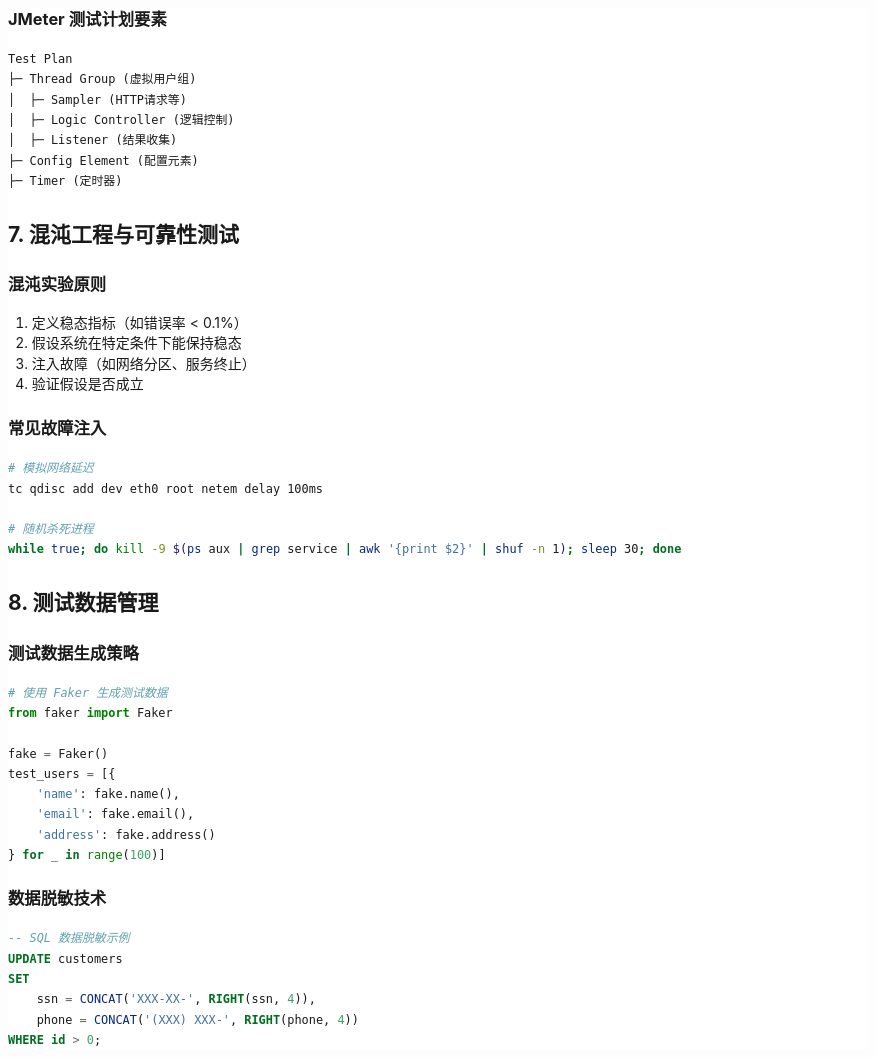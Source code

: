 ### JMeter 测试计划要素

```
Test Plan
├─ Thread Group (虚拟用户组)
│  ├─ Sampler (HTTP请求等)
│  ├─ Logic Controller (逻辑控制)
│  ├─ Listener (结果收集)
├─ Config Element (配置元素)
├─ Timer (定时器)
```

## 7. 混沌工程与可靠性测试

### 混沌实验原则

1. 定义稳态指标（如错误率 < 0.1%）
2. 假设系统在特定条件下能保持稳态
3. 注入故障（如网络分区、服务终止）
4. 验证假设是否成立

### 常见故障注入

```bash
# 模拟网络延迟
tc qdisc add dev eth0 root netem delay 100ms

# 随机杀死进程
while true; do kill -9 $(ps aux | grep service | awk '{print $2}' | shuf -n 1); sleep 30; done
```

## 8. 测试数据管理

### 测试数据生成策略

```python
# 使用 Faker 生成测试数据
from faker import Faker

fake = Faker()
test_users = [{
    'name': fake.name(),
    'email': fake.email(),
    'address': fake.address()
} for _ in range(100)]
```

### 数据脱敏技术

```sql
-- SQL 数据脱敏示例
UPDATE customers 
SET 
    ssn = CONCAT('XXX-XX-', RIGHT(ssn, 4)),
    phone = CONCAT('(XXX) XXX-', RIGHT(phone, 4))
WHERE id > 0;
```
